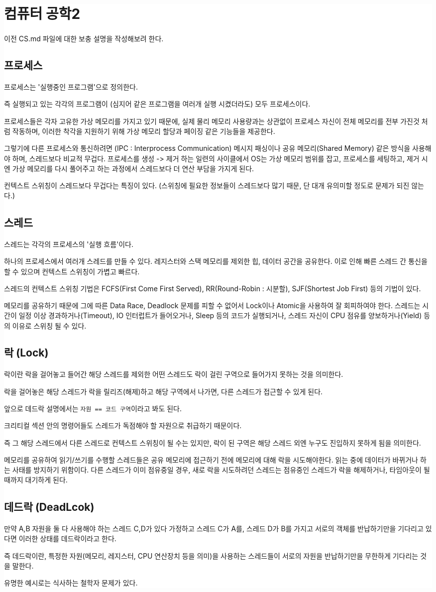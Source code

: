 # 컴퓨터 공학2

이전 CS.md 파일에 대한 보충 설명을 작성해보려 한다.

## 프로세스

프로세스는 '실행중인 프로그램'으로 정의한다. 

즉 실행되고 있는 각각의 프로그램이 (심지어 같은 프로그램을 여러개 실행 시켰더라도) 모두 프로세스이다.

프로세스들은 각자 고유한 가상 메모리를 가지고 있기 때문에, 실제 물리 메모리 사용량과는 상관없이 프로세스 자신이 전체 메모리를 전부 가진것 처럼 작동하며, 이러한 착각을 지원하기 위해 가상 메모리 할당과 페이징 같은 기능들을 제공한다.

그렇기에 다른 프로세스와 통신하려면 (IPC : Interprocess Communication) 메시지 패싱이나 공유 메모리(Shared Memory) 같은 방식을 사용해야 하며, 스레드보다 비교적 무겁다. 프로세스를 생성 -> 제거 하는 일련의 사이클에서 OS는 가상 메모리 범위를 잡고, 프로세스를 세팅하고, 제거 시엔 가상 메모리를 다시 풀어주고 하는 과정에서 스레드보다 더 연산 부담을 가지게 된다.

컨텍스트 스위칭이 스레드보다 무겁다는 특징이 있다. (스위칭에 필요한 정보들이 스레드보다 많기 때문, 단 대개 유의미할 정도로 문제가 되진 않는다.)

## 스레드

스레드는 각각의 프로세스의 '실행 흐름'이다. 

하나의 프로세스에서 여러개 스레드를 만들 수 있다. 레지스터와 스택 메모리를 제외한 힙, 데이터 공간을 공유한다. 이로 인해 빠른 스레드 간 통신을 할 수 있으며 컨텍스트 스위칭이 가볍고 빠르다. 

스레드의 컨텍스트 스위칭 기법은 FCFS(First Come First Served), RR(Round-Robin : 시분할), SJF(Shortest Job First) 등의 기법이 있다.

메모리를 공유하기 때문에 그에 따른 Data Race, Deadlock 문제를 피할 수 없어서 Lock이나 Atomic을 사용하여 잘 회피하여야 한다. 스레드는 시간이 일정 이상 경과하거나(Timeout), IO 인터럽트가 들어오거나, Sleep 등의 코드가 실행되거나, 스레드 자신이 CPU 점유를 양보하거나(Yield) 등의 이유로 스위칭 될 수 있다.

## 락 (Lock)

락이란 락을 걸어놓고 들어간 해당 스레드를 제외한 어떤 스레드도 락이 걸린 구역으로 들어가지 못하는 것을 의미한다. 

락을 걸어놓은 해당 스레드가 락을 릴리즈(해제)하고 해당 구역에서 나가면, 다른 스레드가 접근할 수 있게 된다.

앞으로 데드락 설명에서는 `자원 == 코드 구역`이라고 봐도 된다. 

크리티컬 섹션 안의 명령어들도 스레드가 독점해야 할 자원으로 취급하기 때문이다.

즉 그 해당 스레드에서 다른 스레드로 컨텍스트 스위칭이 될 수는 있지만, 락이 된 구역은 해당 스레드 외엔 누구도 진입하지 못하게 됨을 의미한다.

메모리를 공유하여 읽기/쓰기를 수행할 스레드들은 공유 메모리에 접근하기 전에 메모리에 대해 락을 시도해야한다. 읽는 중에 데이터가 바뀌거나 하는 사태를 방지하기 위함이다. 다른 스레드가 이미 점유중일 경우, 새로 락을 시도하려던 스레드는 점유중인 스레드가 락을 해제하거나, 타임아웃이 될 때까지 대기하게 된다.

## 데드락 (DeadLcok)

만약 A,B 자원을 둘 다 사용해야 하는 스레드 C,D가 있다 가정하고 스레드 C가 A를, 스레드 D가 B를 가지고 서로의 객체를 반납하기만을 기다리고 있다면 이러한 상태를 데드락이라고 한다.

즉 데드락이란, 특정한 자원(메모리, 레지스터, CPU 연산장치 등을 의미)을 사용하는 스레드들이 서로의 자원을 반납하기만을 무한하게 기다리는 것을 말한다.

유명한 예시로는 식사하는 철학자 문제가 있다.
